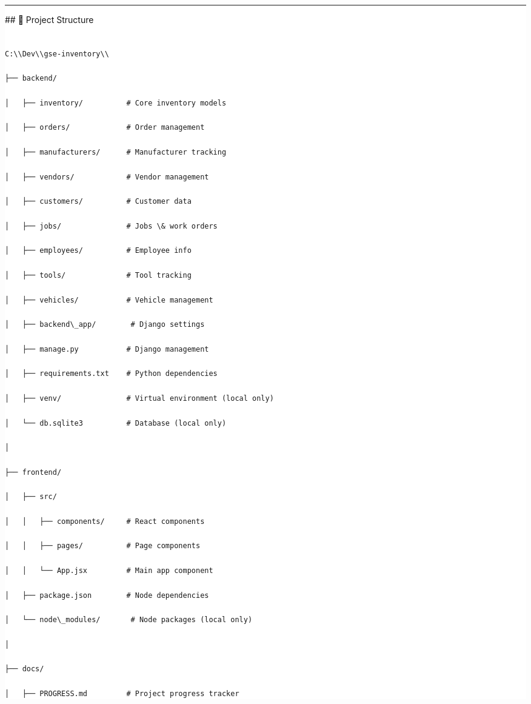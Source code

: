```powershell

```



---



\## 📂 Project Structure

```

C:\\Dev\\gse-inventory\\

├── backend/

│   ├── inventory/          # Core inventory models

│   ├── orders/             # Order management

│   ├── manufacturers/      # Manufacturer tracking

│   ├── vendors/            # Vendor management

│   ├── customers/          # Customer data

│   ├── jobs/               # Jobs \& work orders

│   ├── employees/          # Employee info

│   ├── tools/              # Tool tracking

│   ├── vehicles/           # Vehicle management

│   ├── backend\_app/        # Django settings

│   ├── manage.py           # Django management

│   ├── requirements.txt    # Python dependencies

│   ├── venv/               # Virtual environment (local only)

│   └── db.sqlite3          # Database (local only)

│

├── frontend/

│   ├── src/

│   │   ├── components/     # React components

│   │   ├── pages/          # Page components

│   │   └── App.jsx         # Main app component

│   ├── package.json        # Node dependencies

│   └── node\_modules/       # Node packages (local only)

│

├── docs/

│   ├── PROGRESS.md         # Project progress tracker
```